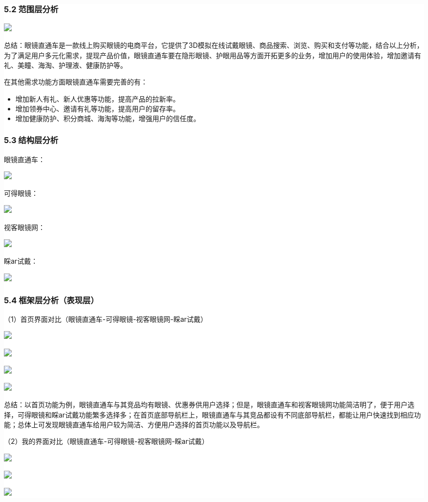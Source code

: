 ### 5.2 范围层分析

![](https://image.woshipm.com/wp-files/2022/08/VRThQRNah35heXWO3Jdd.jpg)

总结：眼镜直通车是一款线上购买眼镜的电商平台，它提供了3D模拟在线试戴眼镜、商品搜索、浏览、购买和支付等功能，结合以上分析，为了满足用户多元化需求，提现产品价值，眼镜直通车要在隐形眼镜、护眼用品等方面开拓更多的业务，增加用户的使用体验，增加邀请有礼、美瞳、海淘、护理液、健康防护等。

在其他需求功能方面眼镜直通车需要完善的有：

*   增加新人有礼、新人优惠等功能，提高产品的拉新率。
*   增加领券中心、邀请有礼等功能，提高用户的留存率。
*   增加健康防护、积分商城、海淘等功能，增强用户的信任度。

### 5.3 结构层分析

眼镜直通车：

![](https://image.woshipm.com/wp-files/2022/08/aXbZ5Ei9E7xGc0P79Wgb.png)

可得眼镜：

![](https://image.woshipm.com/wp-files/2022/08/6JUNDaNWmMmmYH6MOOpH.png)

视客眼镜网：

![](https://image.woshipm.com/wp-files/2022/08/N4HOweJWLYMI7PyEPEE5.png)

睬ar试戴：

![](https://image.woshipm.com/wp-files/2022/08/yj8ccWGXeGofqW6sVbSa.png)

### 5.4 框架层分析（表现层）

（1）首页界面对比（眼镜直通车-可得眼镜-视客眼镜网-睬ar试戴）

![](https://image.woshipm.com/wp-files/2022/08/GzljTNcRzEMwJstfRGnW.png)

![](https://image.woshipm.com/wp-files/2022/08/agV6lAIha8yigmAZXbqo.png)

![](https://image.woshipm.com/wp-files/2022/08/opyOq4Gnw2EJoGr5gWSU.png)

![](https://image.woshipm.com/wp-files/2022/08/XHknNUOpOnLsg6TqIb0V.png)

总结：以首页功能为例，眼镜直通车与其竞品均有眼镜、优惠券供用户选择；但是，眼镜直通车和视客眼镜网功能简洁明了，便于用户选择，可得眼镜和睬ar试戴功能繁多选择多；在首页底部导航栏上，眼镜直通车与其竞品都设有不同底部导航栏，都能让用户快速找到相应功能；总体上可发现眼镜直通车给用户较为简洁、方便用户选择的首页功能以及导航栏。

（2）我的界面对比（眼镜直通车-可得眼镜-视客眼镜网-睬ar试戴）

![](https://image.woshipm.com/wp-files/2022/08/S2v1wuc1aFOjdj5bfF7D.png)

![](https://image.woshipm.com/wp-files/2022/08/UHwEAbmDpiA0gDuiGxPn.png)

![](https://image.woshipm.com/wp-files/2022/08/LL2AUS040L5IfyAdwJ0a.png)
